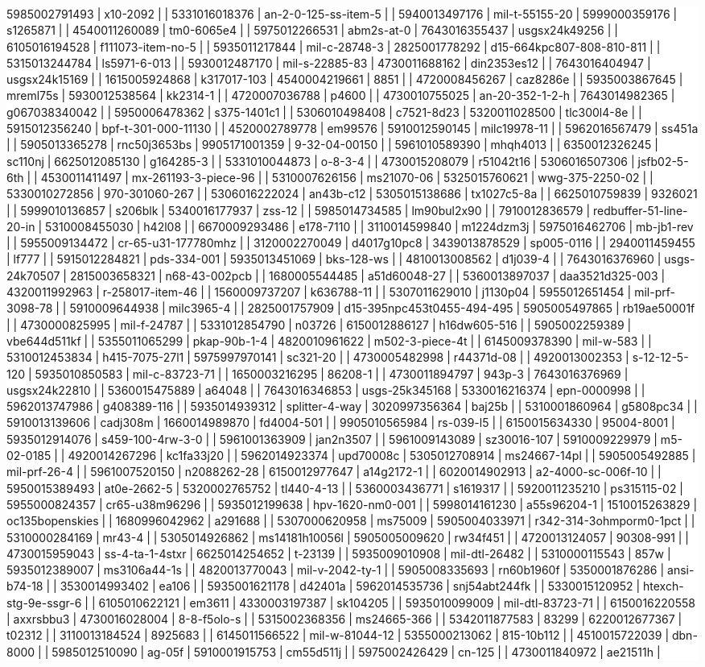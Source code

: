 5985002791493 | x10-2092 |  | 5331016018376 | an-2-0-125-ss-item-5 |  | 5940013497176 | mil-t-55155-20 | 
5999000359176 | s1265871 |  | 4540011260089 | tm0-6065e4 |  | 5975012266531 | abm2s-at-0 | 
7643016355437 | usgsx24k49256 |  | 6105016194528 | f111073-item-no-5 |  | 5935011217844 | mil-c-28748-3 | 
2825001778292 | d15-664kpc807-808-810-811 |  | 5315013244784 | ls5971-6-013 |  | 5930012487170 | mil-s-22885-83 | 
4730011688162 | din2353es12 |  | 7643016404947 | usgsx24k15169 |  | 1615005924868 | k317017-103 | 
4540004219661 | 8851 |  | 4720008456267 | caz8286e |  | 5935003867645 | mreml75s | 
5930012538564 | kk2314-1 |  | 4720007036788 | p4600 |  | 4730010755025 | an-20-352-1-2-h | 
7643014982365 | g067038340042 |  | 5950006478362 | s375-1401c1 |  | 5306010498408 | c7521-8d23 | 
5320011028500 | tlc300l4-8e |  | 5915012356240 | bpf-t-301-000-11130 |  | 4520002789778 | em99576 | 
5910012590145 | milc19978-11 |  | 5962016567479 | ss451a |  | 5905013365278 | rnc50j3653bs | 
9905171001359 | 9-32-04-00150 |  | 5961010589390 | mhqh4013 |  | 6350012326245 | sc110nj | 
6625012085130 | g164285-3 |  | 5331010044873 | o-8-3-4 |  | 4730015208079 | r51042t16 | 
5306016507306 | jsfb02-5-6th |  | 4530011411497 | mx-261193-3-piece-96 |  | 5310007626156 | ms21070-06 | 
5325015760621 | wwg-375-2250-02 |  | 5330010272856 | 970-301060-267 |  | 5306016222024 | an43b-c12 | 
5305015138686 | tx1027c5-8a |  | 6625010759839 | 9326021 |  | 5999010136857 | s206blk | 
5340016177937 | zss-12 |  | 5985014734585 | lm90bul2x90 |  | 7910012836579 | redbuffer-51-line-20-in | 
5310008455030 | h42l08 |  | 6670009293486 | e178-7110 |  | 3110014599840 | m1224dzm3j | 
5975016462706 | mb-jb1-rev |  | 5955009134472 | cr-65-u31-177780mhz |  | 3120002270049 | d4017g10pc8 | 
3439013878529 | sp005-0116 |  | 2940011459455 | lf777 |  | 5915012284821 | pds-334-001 | 
5935013451069 | bks-128-ws |  | 4810013008562 | d1j039-4 |  | 7643016376960 | usgs-24k70507 | 
2815003658321 | n68-43-002pcb |  | 1680005544485 | a51d60048-27 |  | 5360013897037 | daa3521d325-003 | 
4320011992963 | r-258017-item-46 |  | 1560009737207 | k636788-11 |  | 5307011629010 | j1130p04 | 
5955012651454 | mil-prf-3098-78 |  | 5910009644938 | milc3965-4 |  | 2825001757909 | d15-395npc453t0455-494-495 | 
5905005497865 | rb19ae50001f |  | 4730000825995 | mil-f-24787 |  | 5331012854790 | n03726 | 
6150012886127 | h16dw605-516 |  | 5905002259389 | vbe644d511kf |  | 5355011065299 | pkap-90b-1-4 | 
4820010961622 | m502-3-piece-4t |  | 6145009378390 | mil-w-583 |  | 5310012453834 | h415-7075-27l1 | 
5975997970141 | sc321-20 |  | 4730005482998 | r44371d-08 |  | 4920013002353 | s-12-12-5-120 | 
5935010850583 | mil-c-83723-71 |  | 1650003216295 | 86208-1 |  | 4730011894797 | 943p-3 | 
7643016376969 | usgsx24k22810 |  | 5360015475889 | a64048 |  | 7643016346853 | usgs-25k345168 | 
5330016216374 | epn-0000998 |  | 5962013747986 | g408389-116 |  | 5935014939312 | splitter-4-way | 
3020997356364 | baj25b |  | 5310001860964 | g5808pc34 |  | 5910013139606 | cadj308m | 
1660014989870 | fd4004-501 |  | 9905010565984 | rs-039-l5 |  | 6150015634330 | 95004-8001 | 
5935012914076 | s459-100-4rw-3-0 |  | 5961001363909 | jan2n3507 |  | 5961009143089 | sz30016-107 | 
5910009229979 | m5-02-0185 |  | 4920014267296 | kc1fa33j20 |  | 5962014923374 | upd70008c | 
5305012708914 | ms24667-14pl |  | 5905005492885 | mil-prf-26-4 |  | 5961007520150 | n2088262-28 | 
6150012977647 | a14g2172-1 |  | 6020014902913 | a2-4000-sc-006f-10 |  | 5950015389493 | at0e-2662-5 | 
5320002765752 | tl440-4-13 |  | 5360003436771 | s1619317 |  | 5920011235210 | ps315115-02 | 
5955000824357 | cr65-u38m96296 |  | 5935012199638 | hpv-1620-nm0-001 |  | 5998014161230 | a55s96204-1 | 
1510015263829 | oc135bopenskies |  | 1680996042962 | a291688 |  | 5307000620958 | ms75009 | 
5905004033971 | r342-314-3ohmporm0-1pct |  | 5310000284169 | mr43-4 |  | 5305014926862 | ms14181h10056l | 
5905005009620 | rw34f451 |  | 4720013124057 | 90308-991 |  | 4730015959043 | ss-4-ta-1-4stxr | 
6625014254652 | t-23139 |  | 5935009010908 | mil-dtl-26482 |  | 5310000115543 | 857w | 
5935012389007 | ms3106a44-1s |  | 4820013770043 | mil-v-2042-ty-1 |  | 5905008335693 | rn60b1960f | 
5350001876286 | ansi-b74-18 |  | 3530014993402 | ea106 |  | 5935001621178 | d42401a | 
5962014535736 | snj54abt244fk |  | 5330015120952 | htexch-stg-9e-ssgr-6 |  | 6105010622121 | em3611 | 
4330003197387 | sk104205 |  | 5935010099009 | mil-dtl-83723-71 |  | 6150016220558 | axxrsbbu3 | 
4730016028004 | 8-8-f5olo-s |  | 5315002368356 | ms24665-366 |  | 5342011877583 | 83299 | 
6220012677367 | t02312 |  | 3110013184524 | 8925683 |  | 6145011566522 | mil-w-81044-12 | 
5355000213062 | 815-10b112 |  | 4510015722039 | dbn-8000 |  | 5985012510090 | ag-05f | 
5910001915753 | cm55d511j |  | 5975002426429 | cn-125 |  | 4730011840972 | ae21511h | 
